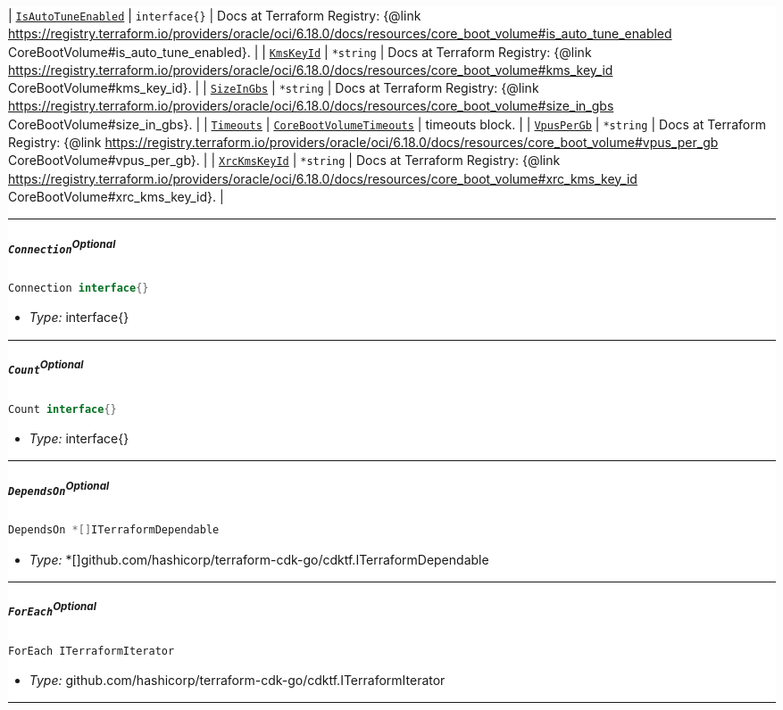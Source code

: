 | <code><a href="#rhizo-co-terraform-provider-oci.coreBootVolume.CoreBootVolumeConfig.property.isAutoTuneEnabled">IsAutoTuneEnabled</a></code> | <code>interface{}</code> | Docs at Terraform Registry: {@link https://registry.terraform.io/providers/oracle/oci/6.18.0/docs/resources/core_boot_volume#is_auto_tune_enabled CoreBootVolume#is_auto_tune_enabled}. |
| <code><a href="#rhizo-co-terraform-provider-oci.coreBootVolume.CoreBootVolumeConfig.property.kmsKeyId">KmsKeyId</a></code> | <code>*string</code> | Docs at Terraform Registry: {@link https://registry.terraform.io/providers/oracle/oci/6.18.0/docs/resources/core_boot_volume#kms_key_id CoreBootVolume#kms_key_id}. |
| <code><a href="#rhizo-co-terraform-provider-oci.coreBootVolume.CoreBootVolumeConfig.property.sizeInGbs">SizeInGbs</a></code> | <code>*string</code> | Docs at Terraform Registry: {@link https://registry.terraform.io/providers/oracle/oci/6.18.0/docs/resources/core_boot_volume#size_in_gbs CoreBootVolume#size_in_gbs}. |
| <code><a href="#rhizo-co-terraform-provider-oci.coreBootVolume.CoreBootVolumeConfig.property.timeouts">Timeouts</a></code> | <code><a href="#rhizo-co-terraform-provider-oci.coreBootVolume.CoreBootVolumeTimeouts">CoreBootVolumeTimeouts</a></code> | timeouts block. |
| <code><a href="#rhizo-co-terraform-provider-oci.coreBootVolume.CoreBootVolumeConfig.property.vpusPerGb">VpusPerGb</a></code> | <code>*string</code> | Docs at Terraform Registry: {@link https://registry.terraform.io/providers/oracle/oci/6.18.0/docs/resources/core_boot_volume#vpus_per_gb CoreBootVolume#vpus_per_gb}. |
| <code><a href="#rhizo-co-terraform-provider-oci.coreBootVolume.CoreBootVolumeConfig.property.xrcKmsKeyId">XrcKmsKeyId</a></code> | <code>*string</code> | Docs at Terraform Registry: {@link https://registry.terraform.io/providers/oracle/oci/6.18.0/docs/resources/core_boot_volume#xrc_kms_key_id CoreBootVolume#xrc_kms_key_id}. |

---

##### `Connection`<sup>Optional</sup> <a name="Connection" id="rhizo-co-terraform-provider-oci.coreBootVolume.CoreBootVolumeConfig.property.connection"></a>

```go
Connection interface{}
```

- *Type:* interface{}

---

##### `Count`<sup>Optional</sup> <a name="Count" id="rhizo-co-terraform-provider-oci.coreBootVolume.CoreBootVolumeConfig.property.count"></a>

```go
Count interface{}
```

- *Type:* interface{}

---

##### `DependsOn`<sup>Optional</sup> <a name="DependsOn" id="rhizo-co-terraform-provider-oci.coreBootVolume.CoreBootVolumeConfig.property.dependsOn"></a>

```go
DependsOn *[]ITerraformDependable
```

- *Type:* *[]github.com/hashicorp/terraform-cdk-go/cdktf.ITerraformDependable

---

##### `ForEach`<sup>Optional</sup> <a name="ForEach" id="rhizo-co-terraform-provider-oci.coreBootVolume.CoreBootVolumeConfig.property.forEach"></a>

```go
ForEach ITerraformIterator
```

- *Type:* github.com/hashicorp/terraform-cdk-go/cdktf.ITerraformIterator

---